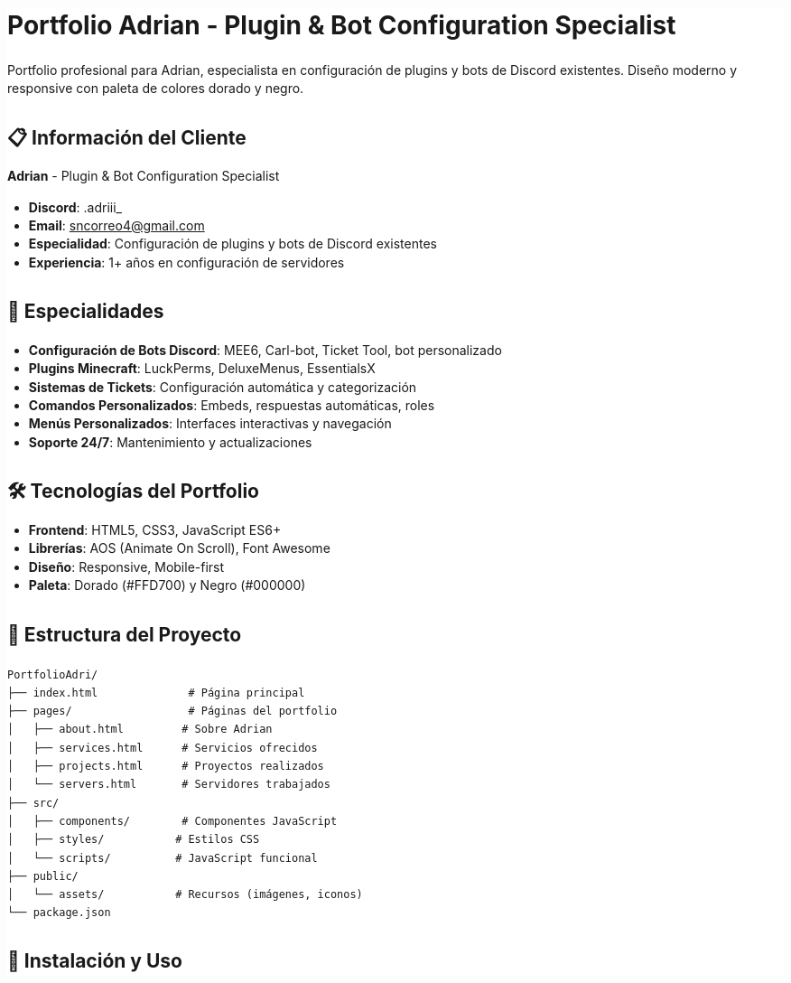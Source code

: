 # Portfolio Adrian - Plugin & Bot Configuration Specialist

Portfolio profesional para Adrian, especialista en configuración de plugins y bots de Discord existentes. Diseño moderno y responsive con paleta de colores dorado y negro.

## 📋 Información del Cliente

**Adrian** - Plugin & Bot Configuration Specialist
- **Discord**: .adriii_
- **Email**: sncorreo4@gmail.com
- **Especialidad**: Configuración de plugins y bots de Discord existentes
- **Experiencia**: 1+ años en configuración de servidores

## 🎯 Especialidades

- **Configuración de Bots Discord**: MEE6, Carl-bot, Ticket Tool, bot personalizado
- **Plugins Minecraft**: LuckPerms, DeluxeMenus, EssentialsX
- **Sistemas de Tickets**: Configuración automática y categorización
- **Comandos Personalizados**: Embeds, respuestas automáticas, roles
- **Menús Personalizados**: Interfaces interactivas y navegación
- **Soporte 24/7**: Mantenimiento y actualizaciones

## 🛠️ Tecnologías del Portfolio

- **Frontend**: HTML5, CSS3, JavaScript ES6+
- **Librerías**: AOS (Animate On Scroll), Font Awesome
- **Diseño**: Responsive, Mobile-first
- **Paleta**: Dorado (#FFD700) y Negro (#000000)

## 📁 Estructura del Proyecto

```
PortfolioAdri/
├── index.html              # Página principal
├── pages/                  # Páginas del portfolio
│   ├── about.html         # Sobre Adrian
│   ├── services.html      # Servicios ofrecidos
│   ├── projects.html      # Proyectos realizados
│   └── servers.html       # Servidores trabajados
├── src/
│   ├── components/        # Componentes JavaScript
│   ├── styles/           # Estilos CSS
│   └── scripts/          # JavaScript funcional
├── public/
│   └── assets/           # Recursos (imágenes, iconos)
└── package.json
```

## 🚀 Instalación y Uso
